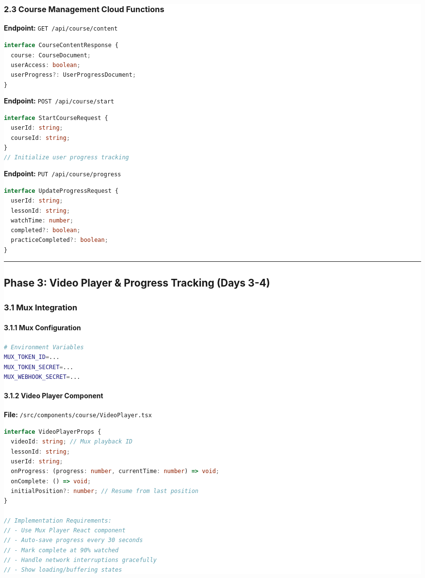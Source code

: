 ### 2.3 Course Management Cloud Functions

**Endpoint:** `GET /api/course/content`
```typescript
interface CourseContentResponse {
  course: CourseDocument;
  userAccess: boolean;
  userProgress?: UserProgressDocument;
}
```

**Endpoint:** `POST /api/course/start`
```typescript
interface StartCourseRequest {
  userId: string;
  courseId: string;
}
// Initialize user progress tracking
```

**Endpoint:** `PUT /api/course/progress`
```typescript
interface UpdateProgressRequest {
  userId: string;
  lessonId: string;
  watchTime: number;
  completed?: boolean;
  practiceCompleted?: boolean;
}
```

---

## Phase 3: Video Player & Progress Tracking (Days 3-4)

### 3.1 Mux Integration

#### 3.1.1 Mux Configuration
```bash
# Environment Variables
MUX_TOKEN_ID=...
MUX_TOKEN_SECRET=...
MUX_WEBHOOK_SECRET=...
```

#### 3.1.2 Video Player Component

**File:** `/src/components/course/VideoPlayer.tsx`
```typescript
interface VideoPlayerProps {
  videoId: string; // Mux playback ID
  lessonId: string;
  userId: string;
  onProgress: (progress: number, currentTime: number) => void;
  onComplete: () => void;
  initialPosition?: number; // Resume from last position
}

// Implementation Requirements:
// - Use Mux Player React component
// - Auto-save progress every 30 seconds
// - Mark complete at 90% watched
// - Handle network interruptions gracefully
// - Show loading/buffering states
```
